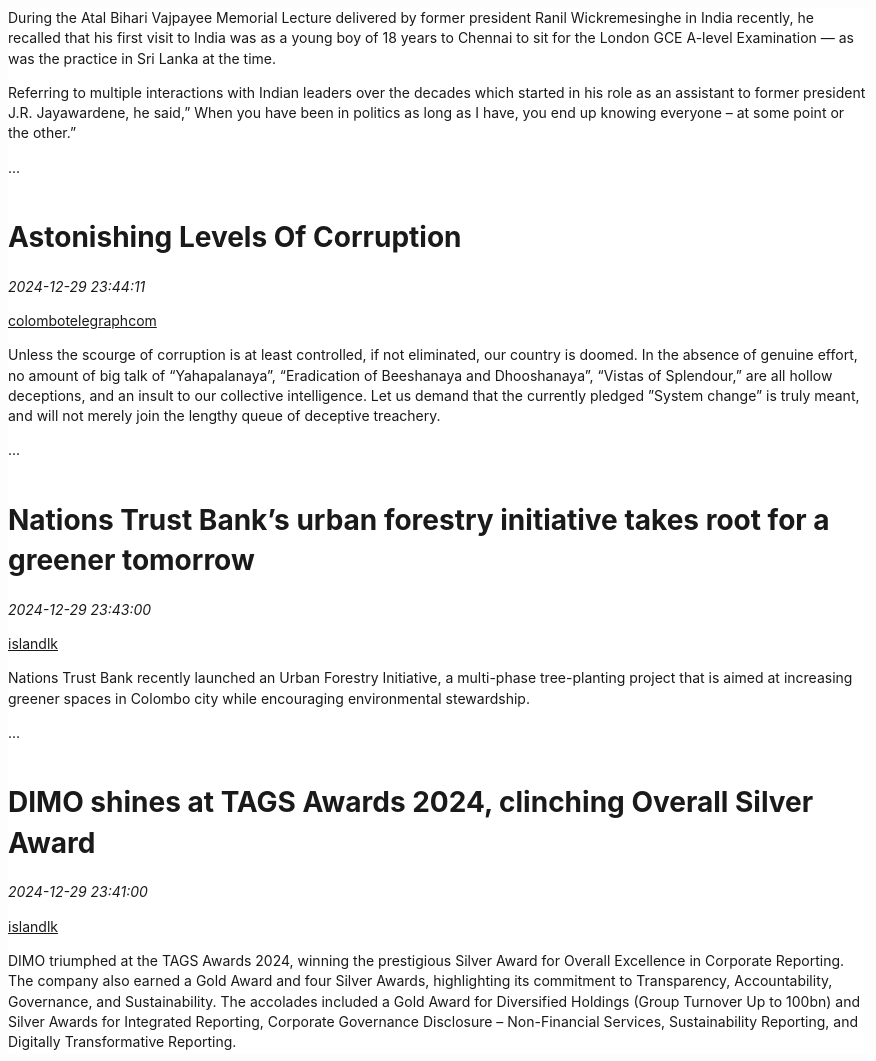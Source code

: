 During the Atal Bihari Vajpayee Memorial Lecture delivered by former president Ranil Wickremesinghe in India recently, he recalled that his first visit to India was as a young boy of 18 years to Chennai to sit for the London GCE A-level Examination — as was the practice in Sri Lanka at the time.

Referring to multiple interactions with Indian leaders over the decades which started in his role as an assistant to former president J.R. Jayawardene, he said,” When you have been in politics as long as I have, you end up knowing everyone – at some point or the other.”

...



# Astonishing Levels Of Corruption

*2024-12-29 23:44:11*

[colombotelegraphcom](https://www.colombotelegraph.com/index.php/astonishing-levels-of-corruption/)

Unless the scourge of corruption is at least controlled, if not eliminated, our country is doomed. In the absence of genuine effort, no amount of big talk of “Yahapalanaya”, “Eradication of Beeshanaya and Dhooshanaya”, “Vistas of Splendour,” are all hollow deceptions, and an insult to our collective intelligence. Let us demand that the currently pledged ”System change” is truly meant, and will not merely join the lengthy queue of deceptive treachery.

...



# Nations Trust Bank’s urban forestry initiative takes root for a greener tomorrow

*2024-12-29 23:43:00*

[islandlk](http://island.lk/nations-trust-banks-urban-forestry-initiative-takes-root-for-a-greener-tomorrow/)

Nations Trust Bank recently launched an Urban Forestry Initiative, a multi-phase tree-planting project that is aimed at increasing greener spaces in Colombo city while encouraging environmental stewardship.

...



# DIMO shines at TAGS Awards 2024, clinching Overall Silver Award

*2024-12-29 23:41:00*

[islandlk](http://island.lk/dimo-shines-at-tags-awards-2024-clinching-overall-silver-award/)

DIMO triumphed at the TAGS Awards 2024, winning the prestigious Silver Award for Overall Excellence in Corporate Reporting. The company also earned a Gold Award and four Silver Awards, highlighting its commitment to Transparency, Accountability, Governance, and Sustainability. The accolades included a Gold Award for Diversified Holdings (Group Turnover Up to 100bn) and Silver Awards for Integrated Reporting, Corporate Governance Disclosure – Non-Financial Services, Sustainability Reporting, and Digitally Transformative Reporting.
